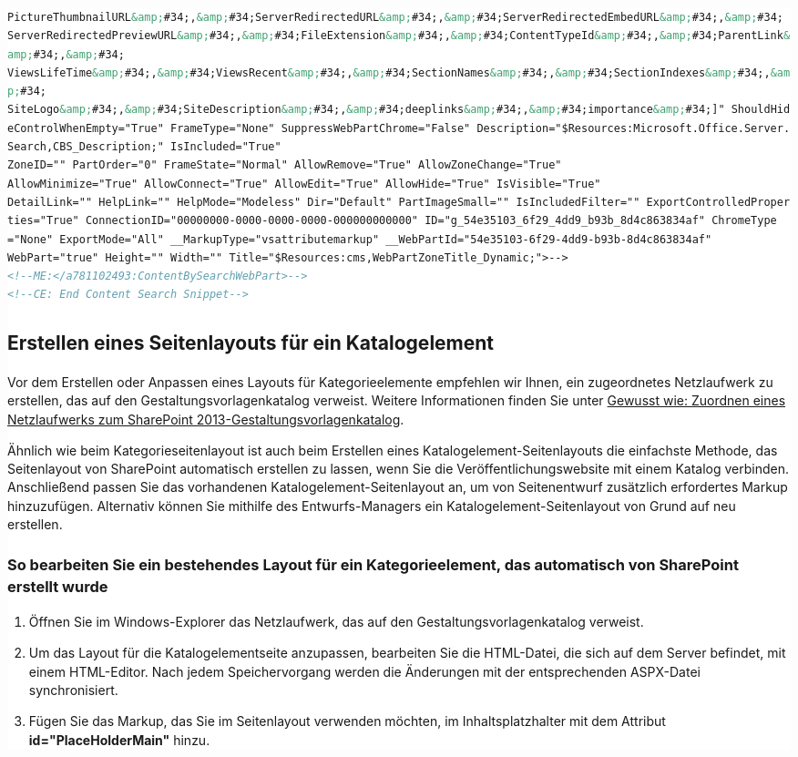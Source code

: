 ```HTML
PictureThumbnailURL&amp;#34;,&amp;#34;ServerRedirectedURL&amp;#34;,&amp;#34;ServerRedirectedEmbedURL&amp;#34;,&amp;#34;
ServerRedirectedPreviewURL&amp;#34;,&amp;#34;FileExtension&amp;#34;,&amp;#34;ContentTypeId&amp;#34;,&amp;#34;ParentLink&amp;#34;,&amp;#34;
ViewsLifeTime&amp;#34;,&amp;#34;ViewsRecent&amp;#34;,&amp;#34;SectionNames&amp;#34;,&amp;#34;SectionIndexes&amp;#34;,&amp;#34;
SiteLogo&amp;#34;,&amp;#34;SiteDescription&amp;#34;,&amp;#34;deeplinks&amp;#34;,&amp;#34;importance&amp;#34;]" ShouldHideControlWhenEmpty="True" FrameType="None" SuppressWebPartChrome="False" Description="$Resources:Microsoft.Office.Server.Search,CBS_Description;" IsIncluded="True" 
ZoneID="" PartOrder="0" FrameState="Normal" AllowRemove="True" AllowZoneChange="True" 
AllowMinimize="True" AllowConnect="True" AllowEdit="True" AllowHide="True" IsVisible="True" 
DetailLink="" HelpLink="" HelpMode="Modeless" Dir="Default" PartImageSmall="" IsIncludedFilter="" ExportControlledProperties="True" ConnectionID="00000000-0000-0000-0000-000000000000" ID="g_54e35103_6f29_4dd9_b93b_8d4c863834af" ChromeType="None" ExportMode="All" __MarkupType="vsattributemarkup" __WebPartId="54e35103-6f29-4dd9-b93b-8d4c863834af" 
WebPart="true" Height="" Width="" Title="$Resources:cms,WebPartZoneTitle_Dynamic;">-->
<!--ME:</a781102493:ContentBySearchWebPart>-->
<!--CE: End Content Search Snippet-->

```


## Erstellen eines Seitenlayouts für ein Katalogelement
<a name="bk_createCatItemPage"> </a>

Vor dem Erstellen oder Anpassen eines Layouts für Kategorieelemente empfehlen wir Ihnen, ein zugeordnetes Netzlaufwerk zu erstellen, das auf den Gestaltungsvorlagenkatalog verweist. Weitere Informationen finden Sie unter  [Gewusst wie: Zuordnen eines Netzlaufwerks zum SharePoint 2013-Gestaltungsvorlagenkatalog](how-to-map-a-network-drive-to-the-sharepoint-2013-master-page-gallery.md).
  
    
    
Ähnlich wie beim Kategorieseitenlayout ist auch beim Erstellen eines Katalogelement-Seitenlayouts die einfachste Methode, das Seitenlayout von SharePoint automatisch erstellen zu lassen, wenn Sie die Veröffentlichungswebsite mit einem Katalog verbinden. Anschließend passen Sie das vorhandenen Katalogelement-Seitenlayout an, um von Seitenentwurf zusätzlich erfordertes Markup hinzuzufügen. Alternativ können Sie mithilfe des Entwurfs-Managers ein Katalogelement-Seitenlayout von Grund auf neu erstellen.
  
    
    

### So bearbeiten Sie ein bestehendes Layout für ein Kategorieelement, das automatisch von SharePoint erstellt wurde


1. Öffnen Sie im Windows-Explorer das Netzlaufwerk, das auf den Gestaltungsvorlagenkatalog verweist.
    
  
2. Um das Layout für die Katalogelementseite anzupassen, bearbeiten Sie die HTML-Datei, die sich auf dem Server befindet, mit einem HTML-Editor. Nach jedem Speichervorgang werden die Änderungen mit der entsprechenden ASPX-Datei synchronisiert.
    
  
3. Fügen Sie das Markup, das Sie im Seitenlayout verwenden möchten, im Inhaltsplatzhalter mit dem Attribut **id="PlaceHolderMain"** hinzu.
    